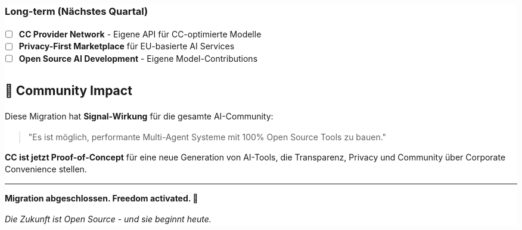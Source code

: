 ### Long-term (Nächstes Quartal)
- [ ] **CC Provider Network** - Eigene API für CC-optimierte Modelle
- [ ] **Privacy-First Marketplace** für EU-basierte AI Services
- [ ] **Open Source AI Development** - Eigene Model-Contributions

## 🎉 Community Impact

Diese Migration hat **Signal-Wirkung** für die gesamte AI-Community:

> "Es ist möglich, performante Multi-Agent Systeme mit 100% Open Source Tools zu bauen."

**CC ist jetzt Proof-of-Concept** für eine neue Generation von AI-Tools, die Transparenz, Privacy und Community über Corporate Convenience stellen.

---

**Migration abgeschlossen. Freedom activated. 🚀**

*Die Zukunft ist Open Source - und sie beginnt heute.*
